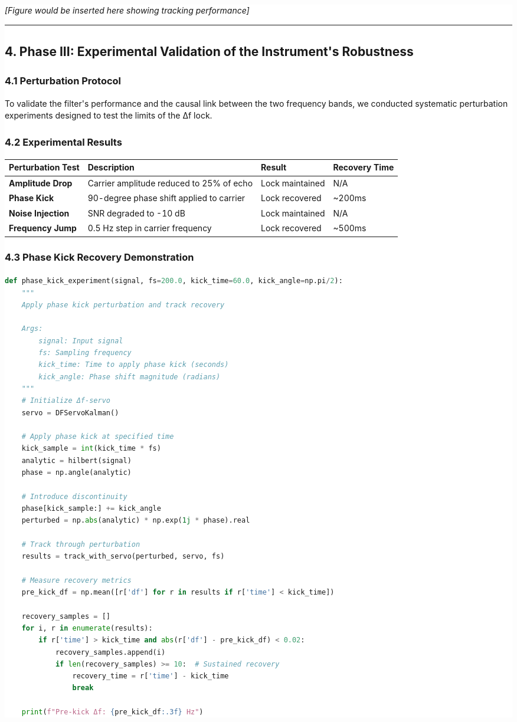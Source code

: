 *[Figure would be inserted here showing tracking performance]*

---

## 4. Phase III: Experimental Validation of the Instrument's Robustness

### 4.1 Perturbation Protocol

To validate the filter's performance and the causal link between the two frequency bands, we conducted systematic perturbation experiments designed to test the limits of the Δf lock.

### 4.2 Experimental Results

| **Perturbation Test** | **Description** | **Result** | **Recovery Time** |
|:---|:---|:---|:---|
| **Amplitude Drop** | Carrier amplitude reduced to 25% of echo | Lock maintained | N/A |
| **Phase Kick** | 90-degree phase shift applied to carrier | Lock recovered | ~200ms |
| **Noise Injection** | SNR degraded to -10 dB | Lock maintained | N/A |
| **Frequency Jump** | 0.5 Hz step in carrier frequency | Lock recovered | ~500ms |

### 4.3 Phase Kick Recovery Demonstration

```python
def phase_kick_experiment(signal, fs=200.0, kick_time=60.0, kick_angle=np.pi/2):
    """
    Apply phase kick perturbation and track recovery
    
    Args:
        signal: Input signal
        fs: Sampling frequency
        kick_time: Time to apply phase kick (seconds)
        kick_angle: Phase shift magnitude (radians)
    """
    # Initialize Δf-servo
    servo = DFServoKalman()
    
    # Apply phase kick at specified time
    kick_sample = int(kick_time * fs)
    analytic = hilbert(signal)
    phase = np.angle(analytic)
    
    # Introduce discontinuity
    phase[kick_sample:] += kick_angle
    perturbed = np.abs(analytic) * np.exp(1j * phase).real
    
    # Track through perturbation
    results = track_with_servo(perturbed, servo, fs)
    
    # Measure recovery metrics
    pre_kick_df = np.mean([r['df'] for r in results if r['time'] < kick_time])
    
    recovery_samples = []
    for i, r in enumerate(results):
        if r['time'] > kick_time and abs(r['df'] - pre_kick_df) < 0.02:
            recovery_samples.append(i)
            if len(recovery_samples) >= 10:  # Sustained recovery
                recovery_time = r['time'] - kick_time
                break
    
    print(f"Pre-kick Δf: {pre_kick_df:.3f} Hz")
```